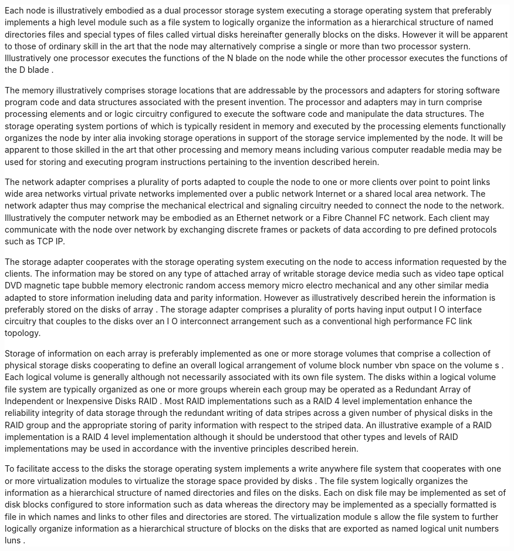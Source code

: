 Each node is illustratively embodied as a dual processor storage system executing a storage operating system that preferably implements a high level module such as a file system to logically organize the information as a hierarchical structure of named directories files and special types of files called virtual disks hereinafter generally blocks on the disks. However it will be apparent to those of ordinary skill in the art that the node may alternatively comprise a single or more than two processor systern. Illustratively one processor executes the functions of the N blade on the node while the other processor executes the functions of the D blade .

The memory illustratively comprises storage locations that are addressable by the processors and adapters for storing software program code and data structures associated with the present invention. The processor and adapters may in turn comprise processing elements and or logic circuitry configured to execute the software code and manipulate the data structures. The storage operating system portions of which is typically resident in memory and executed by the processing elements functionally organizes the node by inter alia invoking storage operations in support of the storage service implemented by the node. It will be apparent to those skilled in the art that other processing and memory means including various computer readable media may be used for storing and executing program instructions pertaining to the invention described herein.

The network adapter comprises a plurality of ports adapted to couple the node to one or more clients over point to point links wide area networks virtual private networks implemented over a public network Internet or a shared local area network. The network adapter thus may comprise the mechanical electrical and signaling circuitry needed to connect the node to the network. Illustratively the computer network may be embodied as an Ethernet network or a Fibre Channel FC network. Each client may communicate with the node over network by exchanging discrete frames or packets of data according to pre defined protocols such as TCP IP.

The storage adapter cooperates with the storage operating system executing on the node to access information requested by the clients. The information may be stored on any type of attached array of writable storage device media such as video tape optical DVD magnetic tape bubble memory electronic random access memory micro electro mechanical and any other similar media adapted to store information ineluding data and parity information. However as illustratively described herein the information is preferably stored on the disks of array . The storage adapter comprises a plurality of ports having input output I O interface circuitry that couples to the disks over an I O interconnect arrangement such as a conventional high performance FC link topology.

Storage of information on each array is preferably implemented as one or more storage volumes that comprise a collection of physical storage disks cooperating to define an overall logical arrangement of volume block number vbn space on the volume s . Each logical volume is generally although not necessarily associated with its own file system. The disks within a logical volume file system are typically organized as one or more groups wherein each group may be operated as a Redundant Array of Independent or Inexpensive Disks RAID . Most RAID implementations such as a RAID 4 level implementation enhance the reliability integrity of data storage through the redundant writing of data stripes across a given number of physical disks in the RAID group and the appropriate storing of parity information with respect to the striped data. An illustrative example of a RAID implementation is a RAID 4 level implementation although it should be understood that other types and levels of RAID implementations may be used in accordance with the inventive principles described herein.

To facilitate access to the disks the storage operating system implements a write anywhere file system that cooperates with one or more virtualization modules to virtualize the storage space provided by disks . The file system logically organizes the information as a hierarchical structure of named directories and files on the disks. Each on disk file may be implemented as set of disk blocks configured to store information such as data whereas the directory may be implemented as a specially formatted is file in which names and links to other files and directories are stored. The virtualization module s allow the file system to further logically organize information as a hierarchical structure of blocks on the disks that are exported as named logical unit numbers luns .
